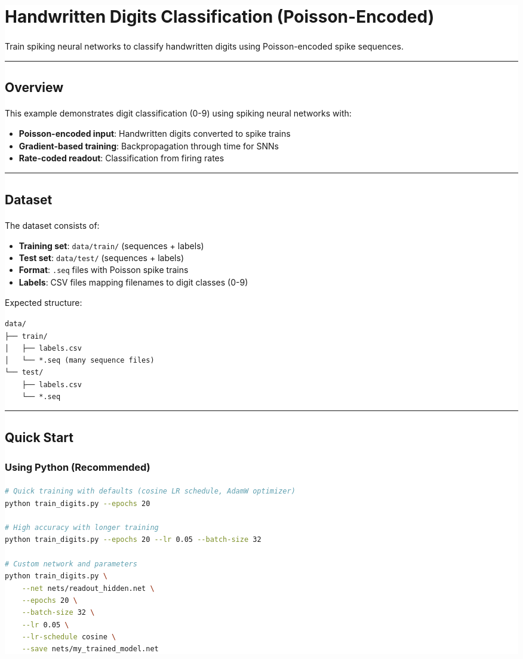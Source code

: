# Handwritten Digits Classification (Poisson-Encoded)

Train spiking neural networks to classify handwritten digits using Poisson-encoded spike sequences.

---

## Overview

This example demonstrates digit classification (0-9) using spiking neural networks with:
- **Poisson-encoded input**: Handwritten digits converted to spike trains
- **Gradient-based training**: Backpropagation through time for SNNs
- **Rate-coded readout**: Classification from firing rates

---

## Dataset

The dataset consists of:
- **Training set**: `data/train/` (sequences + labels)
- **Test set**: `data/test/` (sequences + labels)
- **Format**: `.seq` files with Poisson spike trains
- **Labels**: CSV files mapping filenames to digit classes (0-9)

Expected structure:
```
data/
├── train/
│   ├── labels.csv
│   └── *.seq (many sequence files)
└── test/
    ├── labels.csv
    └── *.seq
```

---

## Quick Start

### Using Python (Recommended)

```bash
# Quick training with defaults (cosine LR schedule, AdamW optimizer)
python train_digits.py --epochs 20

# High accuracy with longer training
python train_digits.py --epochs 20 --lr 0.05 --batch-size 32

# Custom network and parameters
python train_digits.py \
    --net nets/readout_hidden.net \
    --epochs 20 \
    --batch-size 32 \
    --lr 0.05 \
    --lr-schedule cosine \
    --save nets/my_trained_model.net
```
